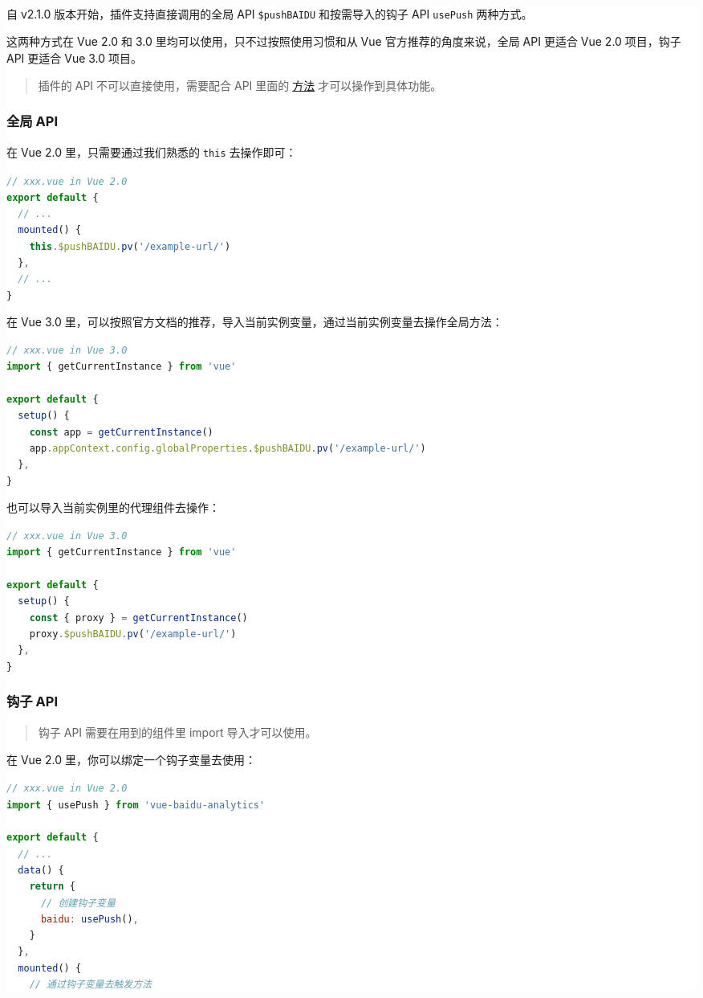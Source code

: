 自 v2.1.0 版本开始，插件支持直接调用的全局 API `$pushBAIDU` 和按需导入的钩子 API `usePush` 两种方式。

这两种方式在 Vue 2.0 和 3.0 里均可以使用，只不过按照使用习惯和从 Vue 官方推荐的角度来说，全局 API 更适合 Vue 2.0 项目，钩子 API 更适合 Vue 3.0 项目。

> 插件的 API 不可以直接使用，需要配合 API 里面的 [方法](#方法) 才可以操作到具体功能。

### 全局 API

在 Vue 2.0 里，只需要通过我们熟悉的 `this` 去操作即可：

```js
// xxx.vue in Vue 2.0
export default {
  // ...
  mounted() {
    this.$pushBAIDU.pv('/example-url/')
  },
  // ...
}
```

在 Vue 3.0 里，可以按照官方文档的推荐，导入当前实例变量，通过当前实例变量去操作全局方法：

```js
// xxx.vue in Vue 3.0
import { getCurrentInstance } from 'vue'

export default {
  setup() {
    const app = getCurrentInstance()
    app.appContext.config.globalProperties.$pushBAIDU.pv('/example-url/')
  },
}
```

也可以导入当前实例里的代理组件去操作：

```js
// xxx.vue in Vue 3.0
import { getCurrentInstance } from 'vue'

export default {
  setup() {
    const { proxy } = getCurrentInstance()
    proxy.$pushBAIDU.pv('/example-url/')
  },
}
```

### 钩子 API

> 钩子 API 需要在用到的组件里 import 导入才可以使用。

在 Vue 2.0 里，你可以绑定一个钩子变量去使用：

```js
// xxx.vue in Vue 2.0
import { usePush } from 'vue-baidu-analytics'

export default {
  // ...
  data() {
    return {
      // 创建钩子变量
      baidu: usePush(),
    }
  },
  mounted() {
    // 通过钩子变量去触发方法
```